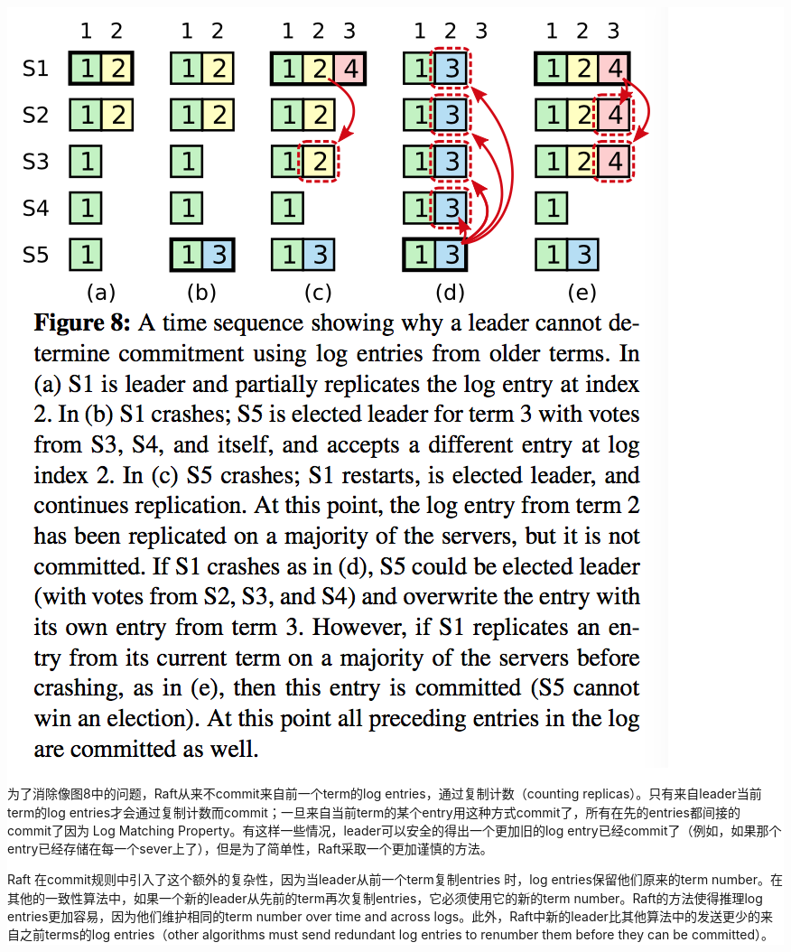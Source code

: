 ![](./raft-figure8.png)

为了消除像图8中的问题，Raft从来不commit来自前一个term的log entries，通过复制计数（counting replicas）。只有来自leader当前term的log entries才会通过复制计数而commit；一旦来自当前term的某个entry用这种方式commit了，所有在先的entries都间接的commit了因为 Log Matching Property。有这样一些情况，leader可以安全的得出一个更加旧的log entry已经commit了（例如，如果那个entry已经存储在每一个sever上了），但是为了简单性，Raft采取一个更加谨慎的方法。

Raft 在commit规则中引入了这个额外的复杂性，因为当leader从前一个term复制entries 时，log entries保留他们原来的term number。在其他的一致性算法中，如果一个新的leader从先前的term再次复制entries，它必须使用它的新的term number。Raft的方法使得推理log entries更加容易，因为他们维护相同的term number over time and across logs。此外，Raft中新的leader比其他算法中的发送更少的来自之前terms的log entries（other algorithms must send redundant log entries to renumber them before they can be committed）。
